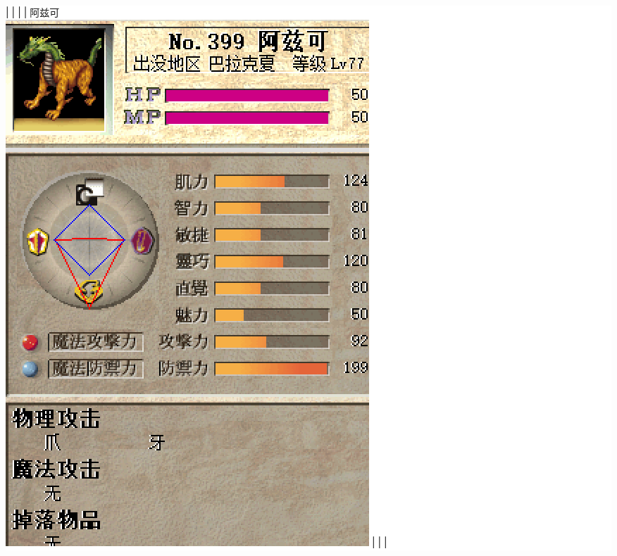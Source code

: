 |     |
|                                                         | 阿兹可 <br>![\|250](_media/fa452fd1f27d2e8d6fdc023c35c513c0_MD5.png)    |                                                         |     |